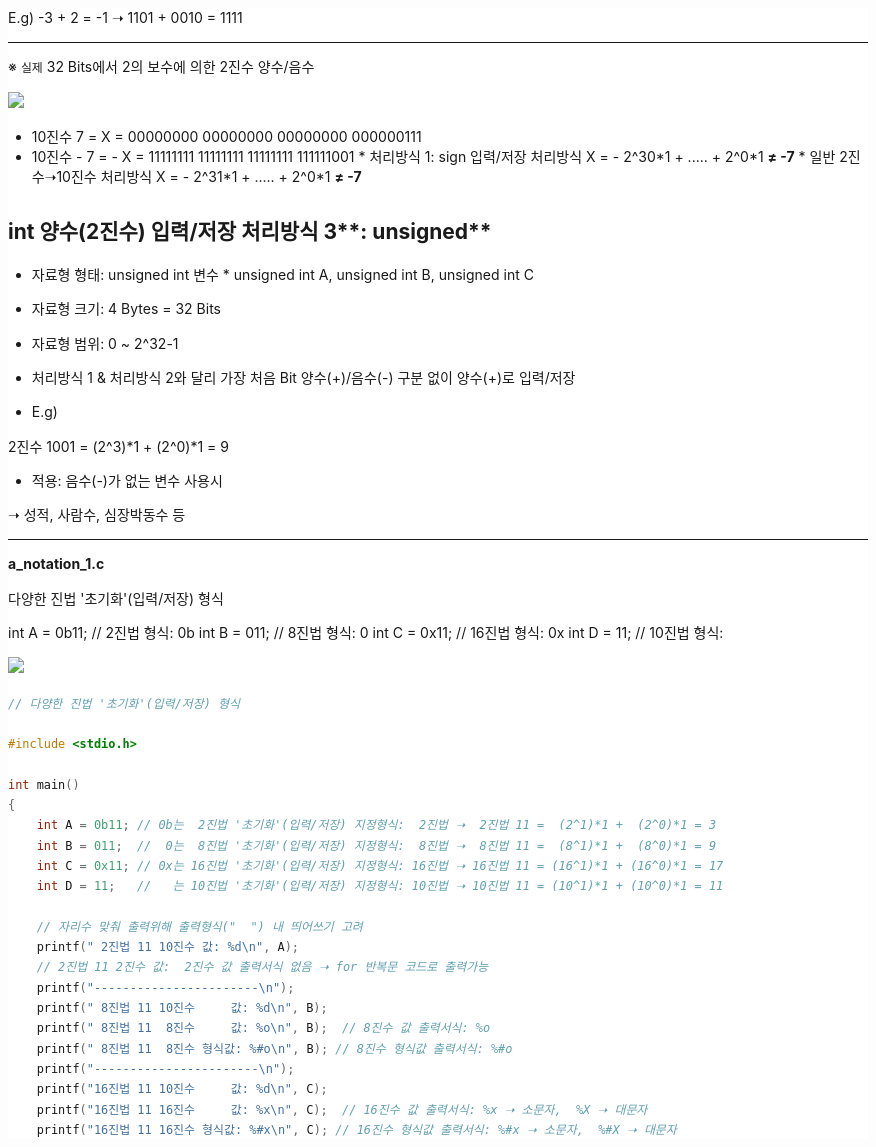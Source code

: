 E.g)
\-3 + 2 = -1 ➝ 1101 + 0010 = 1111

* * *

※ `실제` 32 Bits에서 2의 보수에 의한 2진수 양수/음수

![](https://t9003081320.p.clickup-attachments.com/t9003081320/613367d3-6ca2-44d6-8bee-7962b3470f33/Picture1.png)

*   10진수 7 = X = 00000000 00000000 00000000 000000111
*   10진수 - 7 = \- X = 11111111 11111111 11111111 111111001
\* 처리방식 1: sign 입력/저장 처리방식 X
\= \- 2^30\*1 + ..... + 2^0\*1
**≠ -7**
\* 일반 2진수➝10진수 처리방식 X
\= - 2^31\*1 + ..... + 2^0\*1
**≠ -7**

## **int 양수(2진수) 입력/저장** **처리방식 3****: unsigned**

*   자료형 형태: unsigned int 변수 \* unsigned int A, unsigned int B, unsigned int C
*   자료형 크기: 4 Bytes = 32 Bits
*   자료형 범위: 0 ~ 2^32-1

*   처리방식 1 & 처리방식 2와 달리 가장 처음 Bit 양수(+)/음수(-) 구분 없이 양수(+)로 입력/저장
*   E.g)

2진수 1001 = (2^3)\*1 + (2^0)\*1 = 9

*   적용: 음수(-)가 없는 변수 사용시

➝ 성적, 사람수, 심장박동수 등

* * *

**a\_notation\_1.c**

다양한 진법 '초기화'(입력/저장) 형식

int A = 0b11; // 2진법 형식: 0b
int B = 011; // 8진법 형식: 0
int C = 0x11; // 16진법 형식: 0x
int D = 11; // 10진법 형식:

![](https://t9003081320.p.clickup-attachments.com/t9003081320/40348434-5e54-4f04-94fb-07a6839f590f/Picture10.png)

```cpp
// 다양한 진법 '초기화'(입력/저장) 형식

#include <stdio.h>

int main()
{
    int A = 0b11; // 0b는  2진법 '초기화'(입력/저장) 지정형식:  2진법 ➝  2진법 11 =  (2^1)*1 +  (2^0)*1 = 3
    int B = 011;  //  0는  8진법 '초기화'(입력/저장) 지정형식:  8진법 ➝  8진법 11 =  (8^1)*1 +  (8^0)*1 = 9
    int C = 0x11; // 0x는 16진법 '초기화'(입력/저장) 지정형식: 16진법 ➝ 16진법 11 = (16^1)*1 + (16^0)*1 = 17
    int D = 11;   //   는 10진법 '초기화'(입력/저장) 지정형식: 10진법 ➝ 10진법 11 = (10^1)*1 + (10^0)*1 = 11
    
    // 자리수 맞춰 출력위해 출력형식("  ") 내 띄어쓰기 고려
    printf(" 2진법 11 10진수 값: %d\n", A);
    // 2진법 11 2진수 값:  2진수 값 출력서식 없음 ➝ for 반복문 코드로 출력가능
    printf("-----------------------\n"); 
    printf(" 8진법 11 10진수     값: %d\n", B);
    printf(" 8진법 11  8진수     값: %o\n", B);  // 8진수 값 출력서식: %o
    printf(" 8진법 11  8진수 형식값: %#o\n", B); // 8진수 형식값 출력서식: %#o
    printf("-----------------------\n"); 
    printf("16진법 11 10진수     값: %d\n", C);
    printf("16진법 11 16진수     값: %x\n", C);  // 16진수 값 출력서식: %x ➝ 소문자,  %X ➝ 대문자
    printf("16진법 11 16진수 형식값: %#x\n", C); // 16진수 형식값 출력서식: %#x ➝ 소문자,  %#X ➝ 대문자
```